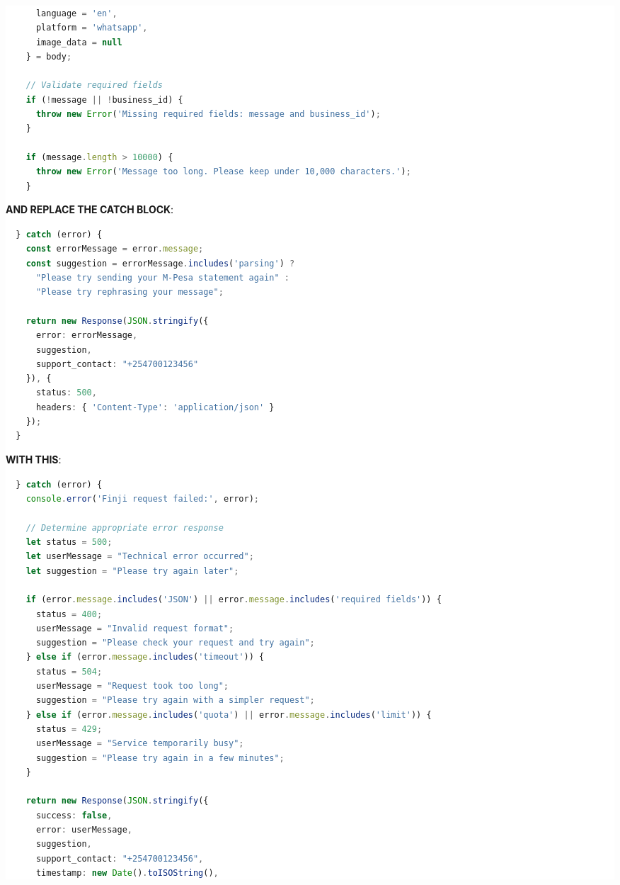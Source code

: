 ```typescript
      language = 'en',
      platform = 'whatsapp',
      image_data = null 
    } = body;
    
    // Validate required fields
    if (!message || !business_id) {
      throw new Error('Missing required fields: message and business_id');
    }
    
    if (message.length > 10000) {
      throw new Error('Message too long. Please keep under 10,000 characters.');
    }
```

**AND REPLACE THE CATCH BLOCK**:
```typescript
  } catch (error) {
    const errorMessage = error.message;
    const suggestion = errorMessage.includes('parsing') ? 
      "Please try sending your M-Pesa statement again" :
      "Please try rephrasing your message";
      
    return new Response(JSON.stringify({
      error: errorMessage,
      suggestion,
      support_contact: "+254700123456"
    }), {
      status: 500,
      headers: { 'Content-Type': 'application/json' }
    });
  }
```

**WITH THIS**:
```typescript
  } catch (error) {
    console.error('Finji request failed:', error);
    
    // Determine appropriate error response
    let status = 500;
    let userMessage = "Technical error occurred";
    let suggestion = "Please try again later";
    
    if (error.message.includes('JSON') || error.message.includes('required fields')) {
      status = 400;
      userMessage = "Invalid request format";
      suggestion = "Please check your request and try again";
    } else if (error.message.includes('timeout')) {
      status = 504;
      userMessage = "Request took too long";
      suggestion = "Please try again with a simpler request";
    } else if (error.message.includes('quota') || error.message.includes('limit')) {
      status = 429;
      userMessage = "Service temporarily busy";  
      suggestion = "Please try again in a few minutes";
    }
    
    return new Response(JSON.stringify({
      success: false,
      error: userMessage,
      suggestion,
      support_contact: "+254700123456",
      timestamp: new Date().toISOString(),
```